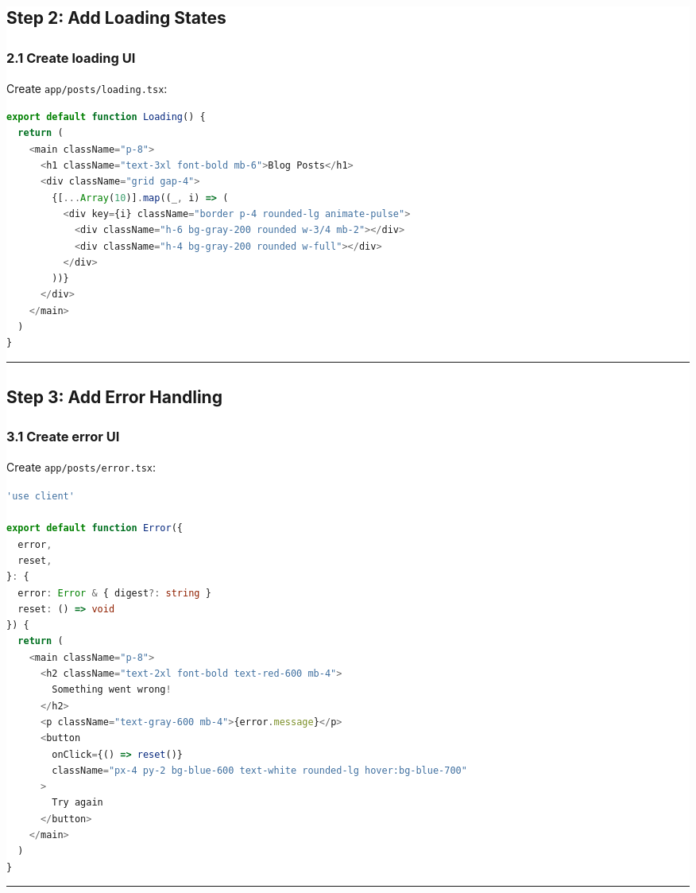 ## Step 2: Add Loading States

### 2.1 Create loading UI

Create `app/posts/loading.tsx`:

```typescript
export default function Loading() {
  return (
    <main className="p-8">
      <h1 className="text-3xl font-bold mb-6">Blog Posts</h1>
      <div className="grid gap-4">
        {[...Array(10)].map((_, i) => (
          <div key={i} className="border p-4 rounded-lg animate-pulse">
            <div className="h-6 bg-gray-200 rounded w-3/4 mb-2"></div>
            <div className="h-4 bg-gray-200 rounded w-full"></div>
          </div>
        ))}
      </div>
    </main>
  )
}
```

---

## Step 3: Add Error Handling

### 3.1 Create error UI

Create `app/posts/error.tsx`:

```typescript
'use client'

export default function Error({
  error,
  reset,
}: {
  error: Error & { digest?: string }
  reset: () => void
}) {
  return (
    <main className="p-8">
      <h2 className="text-2xl font-bold text-red-600 mb-4">
        Something went wrong!
      </h2>
      <p className="text-gray-600 mb-4">{error.message}</p>
      <button
        onClick={() => reset()}
        className="px-4 py-2 bg-blue-600 text-white rounded-lg hover:bg-blue-700"
      >
        Try again
      </button>
    </main>
  )
}
```

---